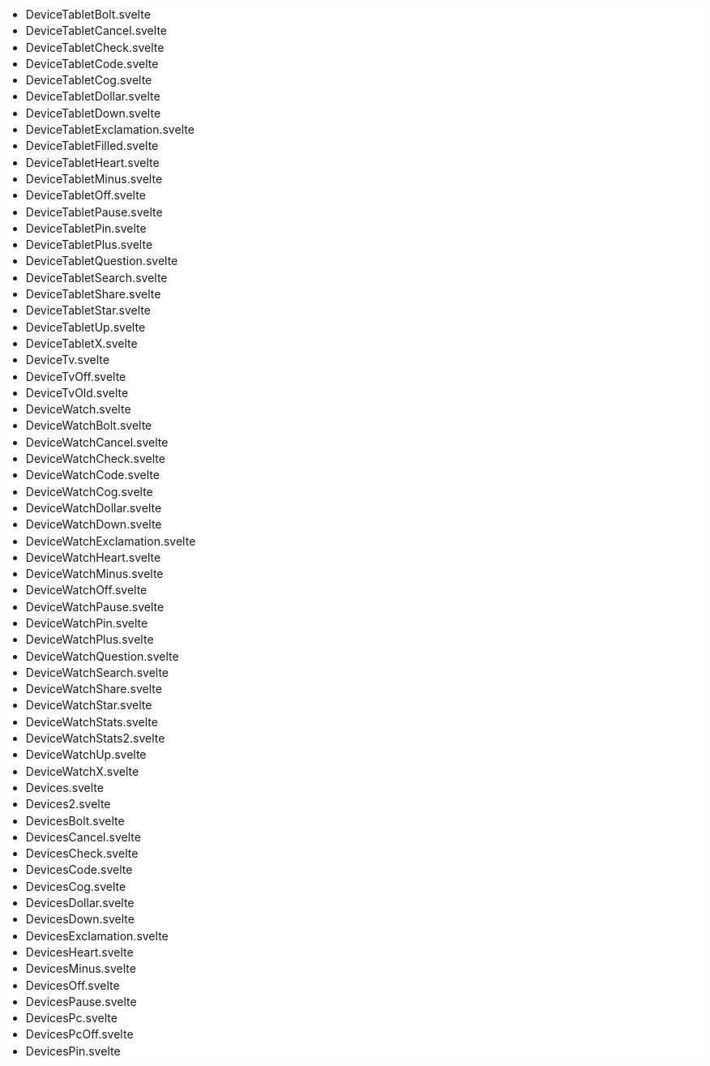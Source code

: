- DeviceTabletBolt.svelte
- DeviceTabletCancel.svelte
- DeviceTabletCheck.svelte
- DeviceTabletCode.svelte
- DeviceTabletCog.svelte
- DeviceTabletDollar.svelte
- DeviceTabletDown.svelte
- DeviceTabletExclamation.svelte
- DeviceTabletFilled.svelte
- DeviceTabletHeart.svelte
- DeviceTabletMinus.svelte
- DeviceTabletOff.svelte
- DeviceTabletPause.svelte
- DeviceTabletPin.svelte
- DeviceTabletPlus.svelte
- DeviceTabletQuestion.svelte
- DeviceTabletSearch.svelte
- DeviceTabletShare.svelte
- DeviceTabletStar.svelte
- DeviceTabletUp.svelte
- DeviceTabletX.svelte
- DeviceTv.svelte
- DeviceTvOff.svelte
- DeviceTvOld.svelte
- DeviceWatch.svelte
- DeviceWatchBolt.svelte
- DeviceWatchCancel.svelte
- DeviceWatchCheck.svelte
- DeviceWatchCode.svelte
- DeviceWatchCog.svelte
- DeviceWatchDollar.svelte
- DeviceWatchDown.svelte
- DeviceWatchExclamation.svelte
- DeviceWatchHeart.svelte
- DeviceWatchMinus.svelte
- DeviceWatchOff.svelte
- DeviceWatchPause.svelte
- DeviceWatchPin.svelte
- DeviceWatchPlus.svelte
- DeviceWatchQuestion.svelte
- DeviceWatchSearch.svelte
- DeviceWatchShare.svelte
- DeviceWatchStar.svelte
- DeviceWatchStats.svelte
- DeviceWatchStats2.svelte
- DeviceWatchUp.svelte
- DeviceWatchX.svelte
- Devices.svelte
- Devices2.svelte
- DevicesBolt.svelte
- DevicesCancel.svelte
- DevicesCheck.svelte
- DevicesCode.svelte
- DevicesCog.svelte
- DevicesDollar.svelte
- DevicesDown.svelte
- DevicesExclamation.svelte
- DevicesHeart.svelte
- DevicesMinus.svelte
- DevicesOff.svelte
- DevicesPause.svelte
- DevicesPc.svelte
- DevicesPcOff.svelte
- DevicesPin.svelte